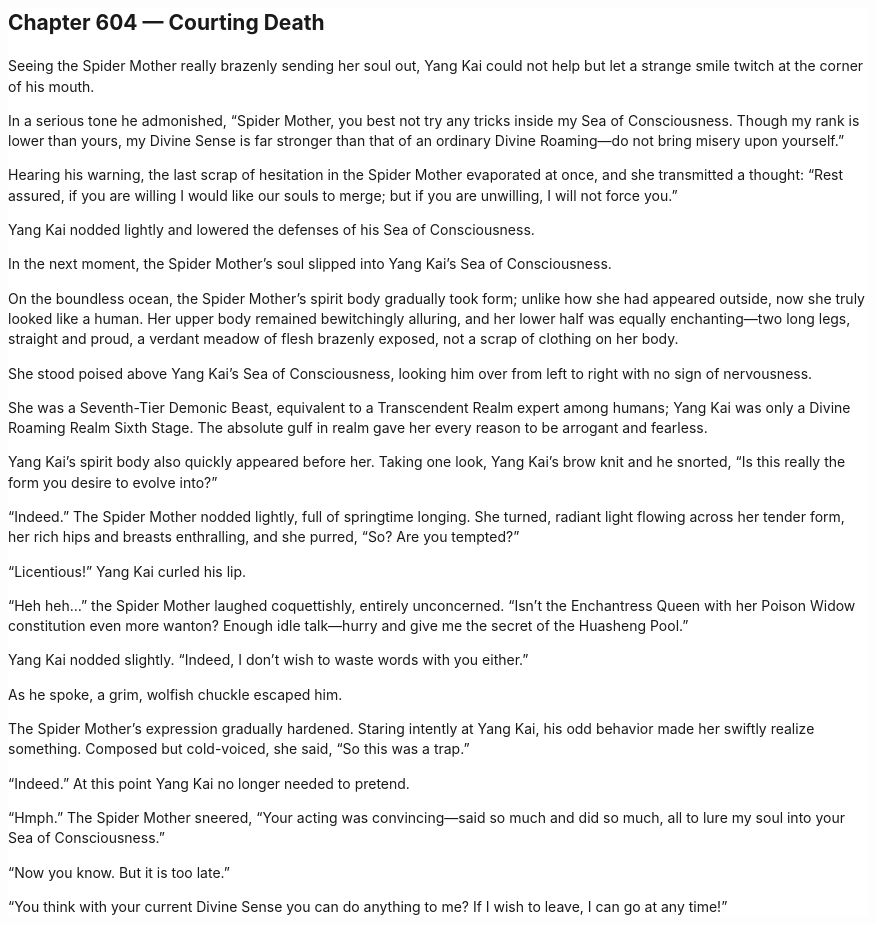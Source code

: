 ## Chapter 604 — Courting Death

Seeing the Spider Mother really brazenly sending her soul out, Yang Kai could not help but let a strange smile twitch at the corner of his mouth.

In a serious tone he admonished, “Spider Mother, you best not try any tricks inside my Sea of Consciousness. Though my rank is lower than yours, my Divine Sense is far stronger than that of an ordinary Divine Roaming—do not bring misery upon yourself.”

Hearing his warning, the last scrap of hesitation in the Spider Mother evaporated at once, and she transmitted a thought: “Rest assured, if you are willing I would like our souls to merge; but if you are unwilling, I will not force you.”

Yang Kai nodded lightly and lowered the defenses of his Sea of Consciousness.

In the next moment, the Spider Mother’s soul slipped into Yang Kai’s Sea of Consciousness.

On the boundless ocean, the Spider Mother’s spirit body gradually took form; unlike how she had appeared outside, now she truly looked like a human. Her upper body remained bewitchingly alluring, and her lower half was equally enchanting—two long legs, straight and proud, a verdant meadow of flesh brazenly exposed, not a scrap of clothing on her body.

She stood poised above Yang Kai’s Sea of Consciousness, looking him over from left to right with no sign of nervousness.

She was a Seventh-Tier Demonic Beast, equivalent to a Transcendent Realm expert among humans; Yang Kai was only a Divine Roaming Realm Sixth Stage. The absolute gulf in realm gave her every reason to be arrogant and fearless.

Yang Kai’s spirit body also quickly appeared before her. Taking one look, Yang Kai’s brow knit and he snorted, “Is this really the form you desire to evolve into?”

“Indeed.” The Spider Mother nodded lightly, full of springtime longing. She turned, radiant light flowing across her tender form, her rich hips and breasts enthralling, and she purred, “So? Are you tempted?”

“Licentious!” Yang Kai curled his lip.

“Heh heh…” the Spider Mother laughed coquettishly, entirely unconcerned. “Isn’t the Enchantress Queen with her Poison Widow constitution even more wanton? Enough idle talk—hurry and give me the secret of the Huasheng Pool.”

Yang Kai nodded slightly. “Indeed, I don’t wish to waste words with you either.”

As he spoke, a grim, wolfish chuckle escaped him.

The Spider Mother’s expression gradually hardened. Staring intently at Yang Kai, his odd behavior made her swiftly realize something. Composed but cold-voiced, she said, “So this was a trap.”

“Indeed.” At this point Yang Kai no longer needed to pretend.

“Hmph.” The Spider Mother sneered, “Your acting was convincing—said so much and did so much, all to lure my soul into your Sea of Consciousness.”

“Now you know. But it is too late.”

“You think with your current Divine Sense you can do anything to me? If I wish to leave, I can go at any time!”
